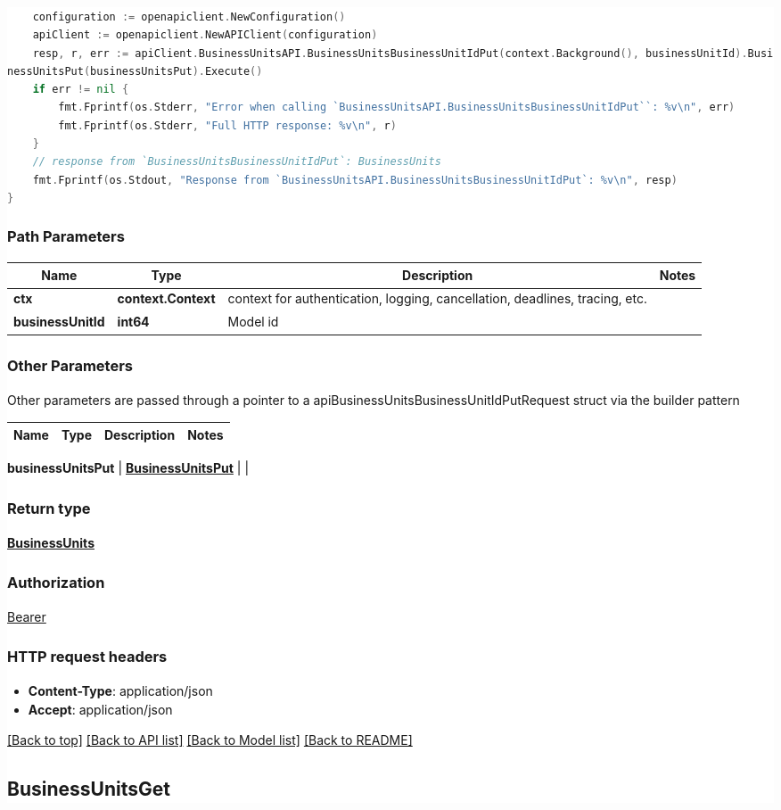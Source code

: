 ```go
	configuration := openapiclient.NewConfiguration()
	apiClient := openapiclient.NewAPIClient(configuration)
	resp, r, err := apiClient.BusinessUnitsAPI.BusinessUnitsBusinessUnitIdPut(context.Background(), businessUnitId).BusinessUnitsPut(businessUnitsPut).Execute()
	if err != nil {
		fmt.Fprintf(os.Stderr, "Error when calling `BusinessUnitsAPI.BusinessUnitsBusinessUnitIdPut``: %v\n", err)
		fmt.Fprintf(os.Stderr, "Full HTTP response: %v\n", r)
	}
	// response from `BusinessUnitsBusinessUnitIdPut`: BusinessUnits
	fmt.Fprintf(os.Stdout, "Response from `BusinessUnitsAPI.BusinessUnitsBusinessUnitIdPut`: %v\n", resp)
}
```

### Path Parameters


Name | Type | Description  | Notes
------------- | ------------- | ------------- | -------------
**ctx** | **context.Context** | context for authentication, logging, cancellation, deadlines, tracing, etc.
**businessUnitId** | **int64** | Model id | 

### Other Parameters

Other parameters are passed through a pointer to a apiBusinessUnitsBusinessUnitIdPutRequest struct via the builder pattern


Name | Type | Description  | Notes
------------- | ------------- | ------------- | -------------

 **businessUnitsPut** | [**BusinessUnitsPut**](BusinessUnitsPut.md) |  | 

### Return type

[**BusinessUnits**](BusinessUnits.md)

### Authorization

[Bearer](../README.md#Bearer)

### HTTP request headers

- **Content-Type**: application/json
- **Accept**: application/json

[[Back to top]](#) [[Back to API list]](../README.md#documentation-for-api-endpoints)
[[Back to Model list]](../README.md#documentation-for-models)
[[Back to README]](../README.md)


## BusinessUnitsGet
